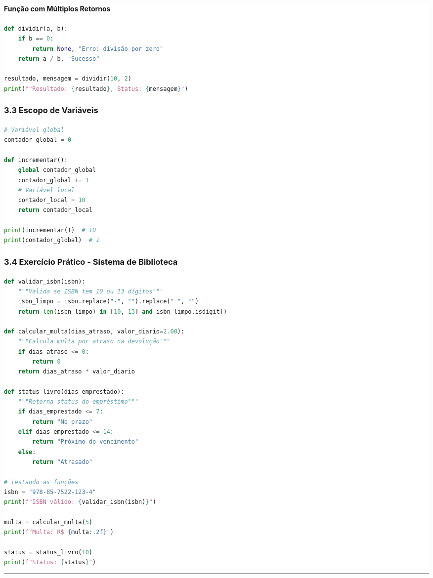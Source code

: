#### Função com Múltiplos Retornos
```python
def dividir(a, b):
    if b == 0:
        return None, "Erro: divisão por zero"
    return a / b, "Sucesso"

resultado, mensagem = dividir(10, 2)
print(f"Resultado: {resultado}, Status: {mensagem}")
```

### 3.3 Escopo de Variáveis

```python
# Variável global
contador_global = 0

def incrementar():
    global contador_global
    contador_global += 1
    # Variável local
    contador_local = 10
    return contador_local

print(incrementar())  # 10
print(contador_global)  # 1
```

### 3.4 Exercício Prático - Sistema de Biblioteca
```python
def validar_isbn(isbn):
    """Valida se ISBN tem 10 ou 13 dígitos"""
    isbn_limpo = isbn.replace("-", "").replace(" ", "")
    return len(isbn_limpo) in [10, 13] and isbn_limpo.isdigit()

def calcular_multa(dias_atraso, valor_diario=2.00):
    """Calcula multa por atraso na devolução"""
    if dias_atraso <= 0:
        return 0
    return dias_atraso * valor_diario

def status_livro(dias_emprestado):
    """Retorna status do empréstimo"""
    if dias_emprestado <= 7:
        return "No prazo"
    elif dias_emprestado <= 14:
        return "Próximo do vencimento"
    else:
        return "Atrasado"

# Testando as funções
isbn = "978-85-7522-123-4"
print(f"ISBN válido: {validar_isbn(isbn)}")

multa = calcular_multa(5)
print(f"Multa: R$ {multa:.2f}")

status = status_livro(10)
print(f"Status: {status}")
```

---